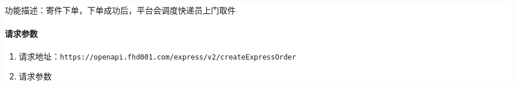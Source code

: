 功能描述：寄件下单，下单成功后，平台会调度快递员上门取件

#### 请求参数

1. 请求地址：`https://openapi.fhd001.com/express/v2/createExpressOrder`

2. 请求参数

<CTable columns='[{"title":"参数","dataIndex":"param","key":"param"},{"title":"名称","dataIndex":"name","key":"name"},{"title":"是否必填","dataIndex":"required","key":"required"},{"title":"类型","dataIndex":"type","key":"type"},{"title":"长度","dataIndex":"length","key":"length"},{"title":"示例","dataIndex":"demo","key":"demo"},{"title":"描述","dataIndex":"describe","key":"describe"}]' data='[{"key":35,"param":"orderInfo","name":"下单信息","required":"Y","type":"object","demo":"","describe":"下单信息相关信息","children":[{"key":36,"param":"orderId","name":"订单号","required":"Y","type":"String","demo":"","describe":""},{"key":37,"param":"orderOrigin","name":"下单来源","required":"N","type":"int","demo":"0","describe":""},{"key":38,"param":"expressCode","name":"快递公司编码","required":"Y","type":"String","demo":"DBKD","describe":"快递公司的编码，一律用大写字母，见《快递公司编码》"},{"key":39,"param":"expressChannelCode","name":"快递渠道编码","required":"N","type":"String","demo":"1","describe":"可传入与商务约定的快递渠道编码"},{"key":40,"param":"transportType","name":"运输方式/产品类型","required":"Y","type":"String","demo":"JZKH","describe":"快递公司的运输方式，见《快递产品类型编码》"},{"key":41,"param":"payType","name":"支付方式","required":"N","type":"int","demo":"0","describe":"0-寄付现结（线下支付给快递员）|1-到付（线下支付给快递员| 2-月结（总对总）"},{"key":42,"param":"timeType","name":"时效类型","required":"N","type":"int","demo":"0","describe":"时效类型：0-预约单（默认），1-实时单"},{"key":43,"param":"sendStartTime","name":"预约取件开始时间","required":"Y","type":"String","demo":"2023-04-26 11:00:00","describe":""},{"key":44,"param":"sendEndTime","name":"预约取件结束时间","required":"Y","type":"String","demo":"2023-04-26 13:00:00","describe":""}]},{"key":45,"param":"shippingInfo","name":"地址信息","required":"Y","type":"object","demo":"","describe":"收寄件人相关信息","children":[{"key":46,"param":"sender","name":"寄件人信息","required":"Y","type":"object","demo":"","describe":"寄件人信息","children":[{"key":47,"param":"name","name":"寄件人姓名","required":"Y","type":"String","demo":"张三","describe":""},{"key":48,"param":"moblie","name":"寄件人手机号","required":"Y","type":"String","demo":"13212341234","describe":""},{"key":49,"param":"phone","name":"寄件人电话","required":"N","type":"String","demo":"0571-12345678","describe":""},{"key":50,"param":"province","name":"寄件省份","required":"Y","type":"String","demo":"浙江省","describe":""},{"key":51,"param":"city","name":"寄件城市","required":"Y","type":"String","demo":"杭州市","describe":""},{"key":52,"param":"county","name":"寄件区县","required":"Y","type":"String","demo":"滨江区","describe":""},{"key":53,"param":"address","name":"寄件详细地址","required":"Y","type":"String","demo":"聚光中心 D 座","describe":""}]},{"key":54,"param":"receiver","name":"收件人信息","required":"Y","type":"object","demo":"","describe":"收件人信息","children":[{"key":55,"param":"name","name":"收件人姓名","required":"Y","type":"String","demo":"张三","describe":""},{"key":56,"param":"moblie","name":"收件人手机号","required":"Y","type":"String","demo":"13212341234","describe":""},{"key":57,"param":"phone","name":"收件人电话","required":"N","type":"String","demo":"0571-12345678","describe":""},{"key":58,"param":"province","name":"收件省份","required":"Y","type":"String","demo":"浙江省","describe":""},{"key":59,"param":"city","name":"收件城市","required":"Y","type":"String","demo":"杭州市","describe":""},{"key":60,"param":"county","name":"收件区县","required":"Y","type":"String","demo":"滨江区","describe":""},{"key":61,"param":"address","name":"收件详细地址","required":"Y","type":"String","demo":"聚光中心 D 座","describe":""}]}]},{"key":62,"param":"packageInfo","name":"物品信息","required":"Y","type":"object","demo":"","describe":"","children":[{"key":63,"param":"itemName","name":"物品类型","required":"Y","type":"String","demo":"衣物","describe":""},{"key":64,"param":"weight","name":"重量","required":"Y","type":"int","demo":"1000","describe":"重量（克）"},{"key":65,"param":"volume","name":"体积","required":"Y","type":"int","demo":"100000","describe":"体积（立方厘米）"},{"key":66,"param":"packageCount","name":"包裹数量","required":"N","type":"int","demo":"1","describe":"包裹数量 默认 1"},{"key":67,"param":"remake","name":"备注","required":"Y","type":"String","demo":"加急哦","describe":""}]},{"key":68,"param":"addServices","name":"增值服务","required":"N","type":"object","demo":"","describe":"","children":[{"key":69,"param":"insuranceValue","name":"物品价值","required":"N","type":"int","demo":"3000","describe":"目前仅支持德邦、京东，其余快递无法保价；如为空，则下单时默认为 0，单位：分"}]},{"key":70,"param":"orderExtendFields","name":"扩展字段","required":"N","type":"object","demo":"","describe":"扩展字段","children":[{"key":71,"param":"pickupCode","name":"取件码","required":"N","type":"String","demo":"0","describe":"1-自定义取件码；2-快递公司取件码，不需要取件码不要传入，目前仅德邦支持"},{"key":72,"param":"codeKey","name":"自定义取件码","required":"N","type":"String","demo":"123456","describe":"自定义码，仅支持 4 位、6 位阿拉伯数字，目前仅德邦支持"},{"key":73,"param":"itemVersion","name":"版本","required":"N","type":"int","demo":"3","describe":"菜鸟必填，通过预查询返回填入"}]}]'>
</CTable>
